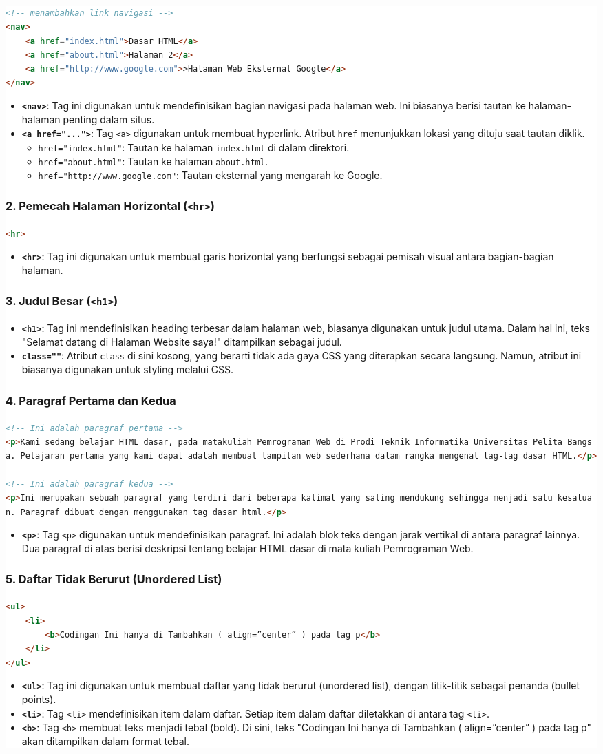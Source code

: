 ```html
<!-- menambahkan link navigasi -->
<nav>
    <a href="index.html">Dasar HTML</a>
    <a href="about.html">Halaman 2</a>
    <a href="http://www.google.com">>Halaman Web Eksternal Google</a>
</nav>
```
- **`<nav>`**: Tag ini digunakan untuk mendefinisikan bagian navigasi pada halaman web. Ini biasanya berisi tautan ke halaman-halaman penting dalam situs.
- **`<a href="...">`**: Tag `<a>` digunakan untuk membuat hyperlink. Atribut `href` menunjukkan lokasi yang dituju saat tautan diklik.
  - `href="index.html"`: Tautan ke halaman `index.html` di dalam direktori.
  - `href="about.html"`: Tautan ke halaman `about.html`.
  - `href="http://www.google.com"`: Tautan eksternal yang mengarah ke Google.

### 2. **Pemecah Halaman Horizontal (`<hr>`)**

```html
<hr>
```
- **`<hr>`**: Tag ini digunakan untuk membuat garis horizontal yang berfungsi sebagai pemisah visual antara bagian-bagian halaman.

### 3. **Judul Besar (`<h1>`)**

- **`<h1>`**: Tag ini mendefinisikan heading terbesar dalam halaman web, biasanya digunakan untuk judul utama. Dalam hal ini, teks "Selamat datang di Halaman Website saya!" ditampilkan sebagai judul.
- **`class=""`**: Atribut `class` di sini kosong, yang berarti tidak ada gaya CSS yang diterapkan secara langsung. Namun, atribut ini biasanya digunakan untuk styling melalui CSS.

### 4. **Paragraf Pertama dan Kedua**

```html
<!-- Ini adalah paragraf pertama -->
<p>Kami sedang belajar HTML dasar, pada matakuliah Pemrograman Web di Prodi Teknik Informatika Universitas Pelita Bangsa. Pelajaran pertama yang kami dapat adalah membuat tampilan web sederhana dalam rangka mengenal tag-tag dasar HTML.</p>

<!-- Ini adalah paragraf kedua -->
<p>Ini merupakan sebuah paragraf yang terdiri dari beberapa kalimat yang saling mendukung sehingga menjadi satu kesatuan. Paragraf dibuat dengan menggunakan tag dasar html.</p>
```
- **`<p>`**: Tag `<p>` digunakan untuk mendefinisikan paragraf. Ini adalah blok teks dengan jarak vertikal di antara paragraf lainnya. Dua paragraf di atas berisi deskripsi tentang belajar HTML dasar di mata kuliah Pemrograman Web.

### 5. **Daftar Tidak Berurut (Unordered List)**

```html
<ul>
    <li>
        <b>Codingan Ini hanya di Tambahkan ( align=”center” ) pada tag p</b>
    </li>
</ul>
```
- **`<ul>`**: Tag ini digunakan untuk membuat daftar yang tidak berurut (unordered list), dengan titik-titik sebagai penanda (bullet points).
- **`<li>`**: Tag `<li>` mendefinisikan item dalam daftar. Setiap item dalam daftar diletakkan di antara tag `<li>`.
- **`<b>`**: Tag `<b>` membuat teks menjadi tebal (bold). Di sini, teks "Codingan Ini hanya di Tambahkan ( align=”center” ) pada tag p" akan ditampilkan dalam format tebal.
